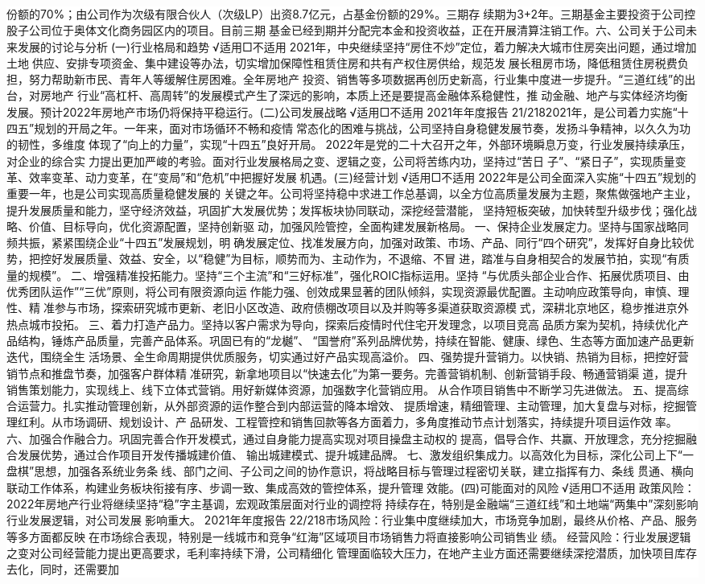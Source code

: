 份额的70%；由公司作为次级有限合伙人（次级LP）出资8.7亿元，占基金份额的29%。三期存
续期为3+2年。三期基金主要投资于公司控股子公司位于奥体文化商务园区内的项目。目前三期
基金已经到期并分配完本金和投资收益，正在开展清算注销工作。六、公司关于公司未来发展的讨论与分析
(一)行业格局和趋势
√适用□不适用
2021年，中央继续坚持“房住不炒”定位，着力解决大城市住房突出问题，通过增加土地
供应、安排专项资金、集中建设等办法，切实增加保障性租赁住房和共有产权住房供给，规范发
展长租房市场，降低租赁住房税费负担，努力帮助新市民、青年人等缓解住房困难。全年房地产
投资、销售等多项数据再创历史新高，行业集中度进一步提升。“三道红线”的出台，对房地产
行业“高杠杆、高周转”的发展模式产生了深远的影响，本质上还是要提高金融体系稳健性，推
动金融、地产与实体经济均衡发展。预计2022年房地产市场仍将保持平稳运行。(二)公司发展战略
√适用□不适用
2021年年度报告
21/2182021年，是公司着力实施“十四五”规划的开局之年。一年来，面对市场循环不畅和疫情
常态化的困难与挑战，公司坚持自身稳健发展节奏，发扬斗争精神，以久久为功的韧性，多维度
体现了“向上的力量”，实现“十四五”良好开局。
2022年是党的二十大召开之年，外部环境瞬息万变，行业发展持续承压，对企业的综合实
力提出更加严峻的考验。面对行业发展格局之变、逻辑之变，公司将苦练内功，坚持过“苦日
子”、“紧日子”，实现质量变革、效率变革、动力变革，在“变局”和“危机”中把握好发展
机遇。(三)经营计划
√适用□不适用
2022年是公司全面深入实施“十四五”规划的重要一年，也是公司实现高质量稳健发展的
关键之年。公司将坚持稳中求进工作总基调，以全方位高质量发展为主题，聚焦做强地产主业，
提升发展质量和能力，坚守经济效益，巩固扩大发展优势；发挥板块协同联动，深挖经营潜能，
坚持短板突破，加快转型升级步伐；强化战略、价值、目标导向，优化资源配置，坚持创新驱
动，加强风险管控，全面构建发展新格局。
一、保持企业发展定力。坚持与国家战略同频共振，紧紧围绕企业“十四五”发展规划，明
确发展定位、找准发展方向，加强对政策、市场、产品、同行“四个研究”，发挥好自身比较优
势，把控好发展质量、效益、安全，以“稳健”为目标，顺势而为、主动作为，不退缩、不冒
进，踏准与自身相契合的发展节拍，实现“有质量的规模”。
二、增强精准投拓能力。坚持“三个主流”和“三好标准”，强化ROIC指标运用。坚持
“与优质头部企业合作、拓展优质项目、由优秀团队运作”“三优”原则，将公司有限资源向运
作能力强、创效成果显著的团队倾斜，实现资源最优配置。主动响应政策导向，审慎、理性、精
准参与市场，探索研究城市更新、老旧小区改造、政府债棚改项目以及并购等多渠道获取资源模
式，深耕北京地区，稳步推进京外热点城市投拓。
三、着力打造产品力。坚持以客户需求为导向，探索后疫情时代住宅开发理念，以项目竞高
品质方案为契机，持续优化产品结构，锤炼产品质量，完善产品体系。巩固已有的“龙樾”、
“国誉府”系列品牌优势，持续在智能、健康、绿色、生态等方面加速产品更新迭代，围绕全生
活场景、全生命周期提供优质服务，切实通过好产品实现高溢价。
四、强势提升营销力。以快销、热销为目标，把控好营销节点和推盘节奏，加强客户群体精
准研究，新拿地项目以“快速去化”为第一要务。完善营销机制、创新营销手段、畅通营销渠
道，提升销售策划能力，实现线上、线下立体式营销。用好新媒体资源，加强数字化营销应用。
从合作项目销售中不断学习先进做法。
五、提高综合运营力。扎实推动管理创新，从外部资源的运作整合到内部运营的降本增效、
提质增速，精细管理、主动管理，加大复盘与对标，挖掘管理红利。从市场调研、规划设计、产
品研发、工程管控和销售回款等各方面着力，多角度推动节点计划落实，持续提升项目运作效
率。
六、加强合作融合力。巩固完善合作开发模式，通过自身能力提高实现对项目操盘主动权的
提高，倡导合作、共赢、开放理念，充分挖掘融合发展优势，通过合作项目开发传播城建价值、
输出城建模式、提升城建品牌。
七、激发组织集成力。以高效化为目标，深化公司上下“一盘棋”思想，加强各系统业务条
线、部门之间、子公司之间的协作意识，将战略目标与管理过程密切关联，建立指挥有力、条线
贯通、横向联动工作体系，构建业务板块衔接有序、步调一致、集成高效的管控体系，提升管理
效能。(四)可能面对的风险
√适用□不适用
政策风险：2022年房地产行业将继续坚持“稳”字主基调，宏观政策层面对行业的调控将
持续存在，特别是金融端“三道红线”和土地端“两集中”深刻影响行业发展逻辑，对公司发展
影响重大。
2021年年度报告
22/218市场风险：行业集中度继续加大，市场竞争加剧，最终从价格、产品、服务等多方面都反映
在市场综合表现，特别是一线城市和竞争“红海”区域项目市场销售力将直接影响公司销售业
绩。
经营风险：行业发展逻辑之变对公司经营能力提出更高要求，毛利率持续下滑，公司精细化
管理面临较大压力，在地产主业方面还需要继续深挖潜质，加快项目库存去化，同时，还需要加